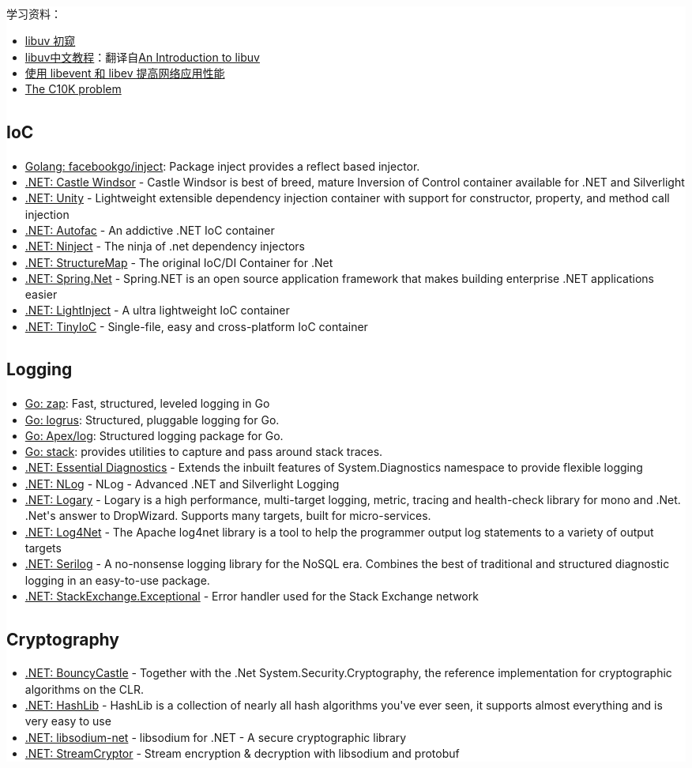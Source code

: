学习资料：

- [libuv 初窥](https://blog.codingnow.com/2012/01/libuv.html)
- [libuv中文教程](http://luohaha.github.io/Chinese-uvbook/index.html)：翻译自[An Introduction to libuv](http://nikhilm.github.io/uvbook/)
- [使用 libevent 和 libev 提高网络应用性能](https://www.ibm.com/developerworks/cn/aix/library/au-libev/index.html)
- [The C10K problem](http://www.kegel.com/c10k.html)

## IoC

- [Golang: facebookgo/inject](https://github.com/facebookgo/inject): Package inject provides a reflect based injector.
- [.NET: Castle Windsor](https://github.com/castleproject/Windsor) - Castle Windsor is best of breed, mature Inversion of Control container available for .NET and Silverlight
- [.NET: Unity](https://unity.codeplex.com/) - Lightweight extensible dependency injection container with support for constructor, property, and method call injection
- [.NET: Autofac](https://github.com/autofac/Autofac) - An addictive .NET IoC container
- [.NET: Ninject](https://github.com/ninject/ninject) - The ninja of .net dependency injectors
- [.NET: StructureMap](https://structuremap.github.io/) - The original IoC/DI Container for .Net
- [.NET: Spring.Net](https://github.com/spring-projects/spring-net) - Spring.NET is an open source application framework that makes building  enterprise .NET applications easier
- [.NET: LightInject](https://github.com/seesharper/LightInject) - A ultra lightweight IoC container
- [.NET: TinyIoC](https://github.com/grumpydev/TinyIoC) - Single-file, easy and cross-platform IoC container

## Logging

- [Go: zap](https://github.com/uber-go/zap): Fast, structured, leveled logging in Go
- [Go: logrus](https://github.com/Sirupsen/logrus): Structured, pluggable logging for Go.
- [Go: Apex/log](https://github.com/apex/log): Structured logging package for Go.
- [Go: stack](https://github.com/facebookgo/stack): provides utilities to capture and pass around stack traces.
- [.NET: Essential Diagnostics](http://essentialdiagnostics.codeplex.com/) - Extends the inbuilt features of System.Diagnostics namespace to provide flexible logging
- [.NET: NLog](https://github.com/nlog/NLog/) - NLog - Advanced .NET and Silverlight Logging
- [.NET: Logary](http://logary.github.io/) - Logary is a high performance, multi-target logging, metric, tracing and health-check library for mono and .Net. .Net's answer to DropWizard. Supports many targets, built for micro-services.
- [.NET: Log4Net](https://logging.apache.org/log4net/) - The Apache log4net library is a tool to help the programmer output log statements to a variety of output targets
- [.NET: Serilog](https://github.com/serilog/serilog) - A no-nonsense logging library for the NoSQL era. Combines the best of traditional and structured diagnostic logging in an easy-to-use package.
- [.NET: StackExchange.Exceptional](https://github.com/NickCraver/StackExchange.Exceptional) - Error handler used for the Stack Exchange network

## Cryptography

- [.NET: BouncyCastle](https://bouncycastle.org/) - Together with the .Net System.Security.Cryptography, the reference implementation for cryptographic algorithms on the CLR.
- [.NET: HashLib](http://hashlib.codeplex.com/) - HashLib is a collection of nearly all hash algorithms you've ever seen, it supports almost everything and is very easy to use
- [.NET: libsodium-net](https://github.com/adamcaudill/libsodium-net) - libsodium for .NET - A secure cryptographic library
- [.NET: StreamCryptor](https://github.com/bitbeans/StreamCryptor) - Stream encryption & decryption with libsodium and protobuf

